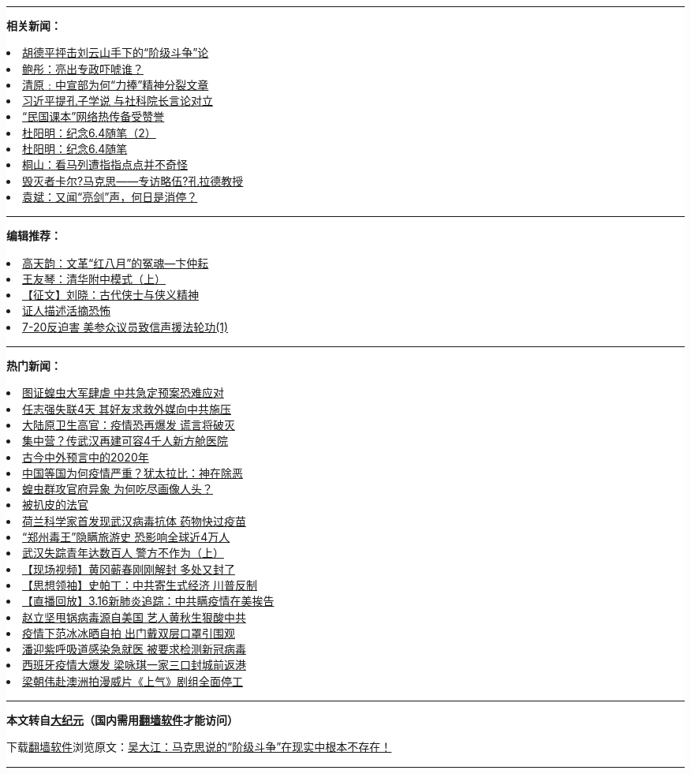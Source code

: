 <hr>


<strong>相关新闻：</strong>
<li><a href="/gb/14/11/2/n4286266.md#1">胡德平抨击刘云山手下的“阶级斗争”论</a></li>
<li><a href="/gb/14/10/21/n4276856.md#1">鲍彤：亮出专政吓唬谁？</a></li>
<li><a href="/gb/14/9/30/n4260379.md#1">清原﹕中宣部为何“力捧”精神分裂文章</a></li>
<li><a href="/gb/14/9/25/n4257007.md#1">习近平提孔子学说  与社科院长言论对立</a></li>
<li><a href="/gb/14/6/20/n4182732.md#1">“民国课本”网络热传备受赞誉</a></li>
<li><a href="/gb/14/6/7/n4173230.md#1">杜阳明：纪念6.4随笔（2）</a></li>
<li><a href="/gb/14/6/2/n4169358.md#1">杜阳明：纪念6.4随笔</a></li>
<li><a href="/gb/14/2/20/n4087456.md#1">桐山：看马列遭指指点点并不奇怪</a></li>
<li><a href="/gb/14/1/2/n4048625.md#1">毁灭者卡尔?马克思——专访略伍?孔拉德教授</a></li>
<li><a href="/gb/13/12/20/n4038694.md#1">袁斌：又闻“亮剑”声，何日是消停？</a></li>
<hr>


<strong>编辑推荐：</strong>
<li><a href="/gb/17/1/19/n8721196.md#1">高天韵：文革“红八月”的冤魂—卞仲耘</a></li>
<li><a href="/gb/17/3/2/n8866463.md#1">王友琴：清华附中模式（上）</a></li>
<li><a href="/gb/19/5/16/n11263424.md#1" target="_blank">【征文】刘晓：古代侠士与侠义精神</a></li><li><a href="/gb/16/8/7/n8177641.md?dfh#1" target="_blank">证人描述活摘恐怖</a></li><li><a href="/gb/19/7/16/n11387274.md#1" target="_blank">7-20反迫害 美参众议员致信声援法轮功(1)</a></li>
<hr>

<strong>热门新闻：</strong>
<li><a href="/gb/20/3/15/n11942373.md#1">图证蝗虫大军肆虐 中共急定预案恐难应对</a></li>
<li><a href="/gb/20/3/15/n11942675.md#1">任志强失联4天 其好友求救外媒向中共施压</a></li>
<li><a href="/gb/20/3/15/n11942229.md#1">大陆原卫生高官：疫情恐再爆发 谎言将破灭</a></li>
<li><a href="/gb/20/3/15/n11942656.md#1">集中营？传武汉再建可容4千人新方舱医院</a></li>
<li><a href="/gb/20/2/18/n11877949.md#1">古今中外预言中的2020年</a></li>
<li><a href="/gb/20/3/9/n11926997.md#1">中国等国为何疫情严重？犹太拉比：神在除恶</a></li>
<li><a href="/gb/20/2/29/n11905232.md#1">蝗虫群攻官府异象 为何吃尽画像人头？</a></li>
<li><a href="/gb/20/3/9/n11925830.md#1">被扒皮的法官</a></li>
<li><a href="/gb/20/3/14/n11940920.md#1">荷兰科学家首发现武汉病毒抗体 药物快过疫苗</a></li>
<li><a href="/gb/20/3/14/n11940024.md#1">“郑州毒王”隐瞒旅游史 恐影响全球近4万人</a></li>
<li><a href="/gb/20/3/14/n11939304.md#1">武汉失踪青年达数百人 警方不作为（上）</a></li>
<li><a href="/gb/20/3/15/n11941108.md#1">【现场视频】黄冈蕲春刚刚解封 多处又封了</a></li>
<li><a href="/gb/20/1/19/n11805341.md#1">【思想领袖】史帕丁：中共寄生式经济 川普反制</a></li>
<li><a href="/gb/20/3/16/n11944429.md#1">【直播回放】3.16新肺炎追踪：中共瞒疫情在美挨告</a></li>
<li><a href="/gb/20/3/15/n11942589.md#1">赵立坚甩锅病毒源自美国 艺人黄秋生狠酸中共</a></li>
<li><a href="/gb/20/3/13/n11938952.md#1">疫情下范冰冰晒自拍 出门戴双层口罩引围观</a></li>
<li><a href="/gb/20/3/15/n11942781.md#1">潘迎紫呼吸道感染急就医 被要求检测新冠病毒</a></li>
<li><a href="/gb/20/3/15/n11942415.md#1">西班牙疫情大爆发 梁咏琪一家三口封城前返港</a></li>
<li><a href="/gb/20/3/13/n11938685.md#1">梁朝伟赴澳洲拍漫威片《上气》剧组全面停工</a></li>
<hr>

<strong>本文转自<a href="https://www.epochtimes.com">大纪元</a>（国内需用<a href="https://github.com/bannedbook/fanqiang/wiki">翻墙软件</a>才能访问）</strong><p>下载<a href="https://github.com/bannedbook/fanqiang/wiki">翻墙软件</a>浏览原文：<a href="https://www.epochtimes.com/gb/15/1/22/n4348858.htm">吴大江：马克思说的“阶级斗争”在现实中根本不存在！</a></p><hr>
